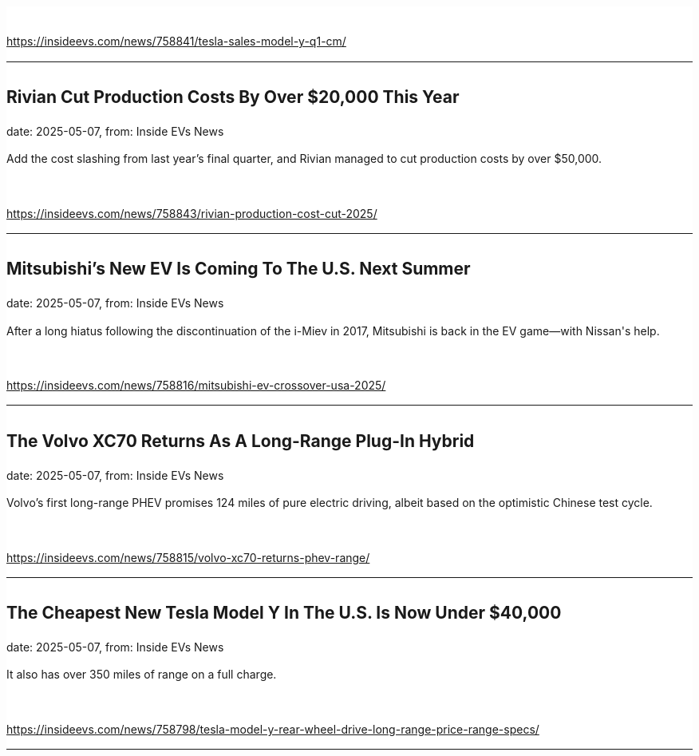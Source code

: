 <br> 

<https://insideevs.com/news/758841/tesla-sales-model-y-q1-cm/>

---

## Rivian Cut Production Costs By Over $20,000 This Year

date: 2025-05-07, from: Inside EVs News

Add the cost slashing from last year’s final quarter, and Rivian managed to cut production costs by over $50,000. 

<br> 

<https://insideevs.com/news/758843/rivian-production-cost-cut-2025/>

---

## Mitsubishi’s New EV Is Coming To The U.S. Next Summer

date: 2025-05-07, from: Inside EVs News

After a long hiatus following the discontinuation of the i-Miev in 2017, Mitsubishi is back in the EV game—with Nissan's help. 

<br> 

<https://insideevs.com/news/758816/mitsubishi-ev-crossover-usa-2025/>

---

## The Volvo XC70 Returns As A Long-Range Plug-In Hybrid

date: 2025-05-07, from: Inside EVs News

Volvo’s first long-range PHEV promises 124 miles of pure electric driving, albeit based on the optimistic Chinese test cycle. 

<br> 

<https://insideevs.com/news/758815/volvo-xc70-returns-phev-range/>

---

## The Cheapest New Tesla Model Y In The U.S. Is Now Under $40,000

date: 2025-05-07, from: Inside EVs News

It also has over 350 miles of range on a full charge. 

<br> 

<https://insideevs.com/news/758798/tesla-model-y-rear-wheel-drive-long-range-price-range-specs/>

---
